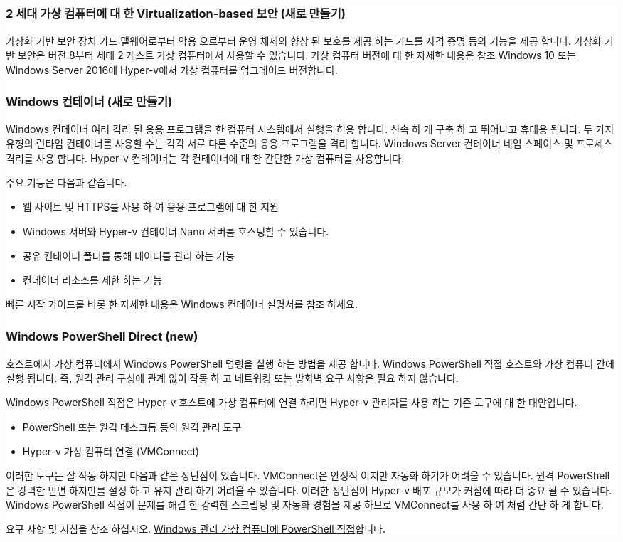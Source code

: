 ### <a name="virtualization-based-security-for-generation-2-virtual-machines-new"></a>2 세대 가상 컴퓨터에 대 한 Virtualization-based 보안 \(새로 만들기)

가상화 기반 보안 장치 가드 맬웨어로부터 악용 으로부터 운영 체제의 향상 된 보호를 제공 하는 가드를 자격 증명 등의 기능을 제공 합니다. 가상화 기반 보안은 버전 8부터 세대 2 게스트 가상 컴퓨터에서 사용할 수 있습니다. 가상 컴퓨터 버전에 대 한 자세한 내용은 참조 [Windows 10 또는 Windows Server 2016에 Hyper-v에서 가상 컴퓨터를 업그레이드 버전](./deploy/upgrade-virtual-machine-version-in-hyper-v-on-windows-or-windows-server.md)합니다.

### <a name="windows-containers-new"></a>Windows 컨테이너 \(새로 만들기\)

Windows 컨테이너 여러 격리 된 응용 프로그램을 한 컴퓨터 시스템에서 실행을 허용 합니다. 신속 하 게 구축 하 고 뛰어나고 휴대용 됩니다. 두 가지 유형의 런타임 컨테이너를 사용할 수는 각각 서로 다른 수준의 응용 프로그램을 격리 합니다. Windows Server 컨테이너 네임 스페이스 및 프로세스 격리를 사용 합니다. Hyper-v 컨테이너는 각 컨테이너에 대 한 간단한 가상 컴퓨터를 사용합니다.  
  
주요 기능은 다음과 같습니다.  
  
-   웹 사이트 및 HTTPS를 사용 하 여 응용 프로그램에 대 한 지원  
  
-   Windows 서버와 Hyper-v 컨테이너 Nano 서버를 호스팅할 수 있습니다.  
  
-   공유 컨테이너 폴더를 통해 데이터를 관리 하는 기능  
  
-   컨테이너 리소스를 제한 하는 기능  
  
빠른 시작 가이드를 비롯 한 자세한 내용은 [Windows 컨테이너 설명서](https://docs.microsoft.com/virtualization/windowscontainers/index)를 참조 하세요.  
  
### <a name="windows-powershell-direct-new"></a>Windows PowerShell Direct \(new\)

호스트에서 가상 컴퓨터에서 Windows PowerShell 명령을 실행 하는 방법을 제공 합니다. Windows PowerShell 직접 호스트와 가상 컴퓨터 간에 실행 됩니다. 즉, 원격 관리 구성에 관계 없이 작동 하 고 네트워킹 또는 방화벽 요구 사항은 필요 하지 않습니다.  
  
Windows PowerShell 직접은 Hyper-v 호스트에 가상 컴퓨터에 연결 하려면 Hyper-v 관리자를 사용 하는 기존 도구에 대 한 대안입니다.  
  
-   PowerShell 또는 원격 데스크톱 등의 원격 관리 도구  
  
-   Hyper-v 가상 컴퓨터 연결 (VMConnect)  
  
이러한 도구는 잘 작동 하지만 다음과 같은 장단점이 있습니다. VMConnect은 안정적 이지만 자동화 하기가 어려울 수 있습니다. 원격 PowerShell은 강력한 반면 하지만를 설정 하 고 유지 관리 하기 어려울 수 있습니다. 이러한 장단점이 Hyper-v 배포 규모가 커짐에 따라 더 중요 될 수 있습니다. Windows PowerShell 직접이 문제를 해결 한 강력한 스크립팅 및 자동화 경험을 제공 하므로 VMConnect를 사용 하 여 처럼 간단 하 게 합니다.
  
요구 사항 및 지침을 참조 하십시오. [Windows 관리 가상 컴퓨터에 PowerShell 직접](manage/Manage-Windows-virtual-machines-with-PowerShell-Direct.md)합니다.  
